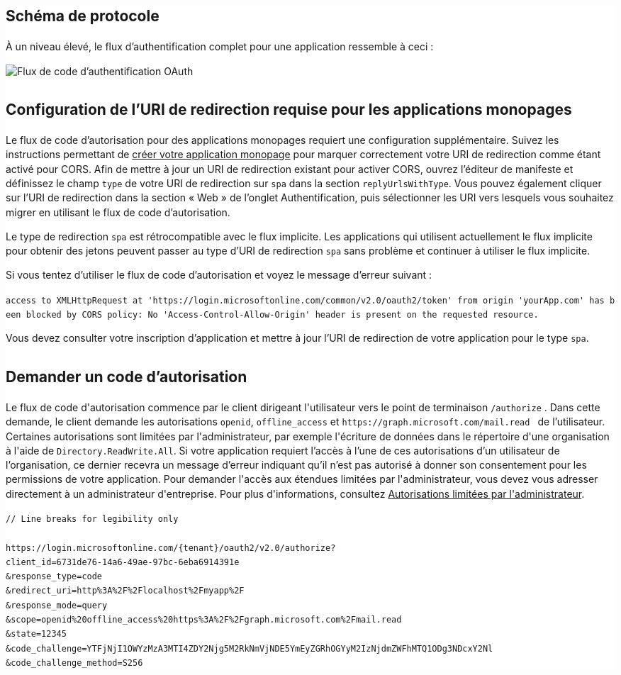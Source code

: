 ## <a name="protocol-diagram"></a>Schéma de protocole

À un niveau élevé, le flux d’authentification complet pour une application ressemble à ceci :

![Flux de code d’authentification OAuth](./media/v2-oauth2-auth-code-flow/convergence-scenarios-native.svg)

## <a name="redirect-uri-setup-required-for-single-page-apps"></a>Configuration de l’URI de redirection requise pour les applications monopages

Le flux de code d’autorisation pour des applications monopages requiert une configuration supplémentaire.  Suivez les instructions permettant de [créer votre application monopage](scenario-spa-app-registration.md#redirect-uri-msaljs-20-with-auth-code-flow) pour marquer correctement votre URI de redirection comme étant activé pour CORS. Afin de mettre à jour un URI de redirection existant pour activer CORS, ouvrez l’éditeur de manifeste et définissez le champ `type` de votre URI de redirection sur `spa` dans la section `replyUrlsWithType`. Vous pouvez également cliquer sur l’URI de redirection dans la section « Web » de l’onglet Authentification, puis sélectionner les URI vers lesquels vous souhaitez migrer en utilisant le flux de code d’autorisation.

Le type de redirection `spa` est rétrocompatible avec le flux implicite. Les applications qui utilisent actuellement le flux implicite pour obtenir des jetons peuvent passer au type d’URI de redirection `spa` sans problème et continuer à utiliser le flux implicite.

Si vous tentez d’utiliser le flux de code d’autorisation et voyez le message d’erreur suivant :

`access to XMLHttpRequest at 'https://login.microsoftonline.com/common/v2.0/oauth2/token' from origin 'yourApp.com' has been blocked by CORS policy: No 'Access-Control-Allow-Origin' header is present on the requested resource.`

Vous devez consulter votre inscription d’application et mettre à jour l’URI de redirection de votre application pour le type `spa`.

## <a name="request-an-authorization-code"></a>Demander un code d’autorisation

Le flux de code d'autorisation commence par le client dirigeant l'utilisateur vers le point de terminaison `/authorize` . Dans cette demande, le client demande les autorisations `openid`, `offline_access` et `https://graph.microsoft.com/mail.read ` de l’utilisateur.  Certaines autorisations sont limitées par l'administrateur, par exemple l'écriture de données dans le répertoire d'une organisation à l'aide de `Directory.ReadWrite.All`. Si votre application requiert l’accès à l’une de ces autorisations d’un utilisateur de l’organisation, ce dernier recevra un message d’erreur indiquant qu’il n’est pas autorisé à donner son consentement pour les permissions de votre application. Pour demander l'accès aux étendues limitées par l'administrateur, vous devez vous adresser directement à un administrateur d'entreprise.  Pour plus d'informations, consultez [Autorisations limitées par l'administrateur](v2-permissions-and-consent.md#admin-restricted-permissions).

```
// Line breaks for legibility only

https://login.microsoftonline.com/{tenant}/oauth2/v2.0/authorize?
client_id=6731de76-14a6-49ae-97bc-6eba6914391e
&response_type=code
&redirect_uri=http%3A%2F%2Flocalhost%2Fmyapp%2F
&response_mode=query
&scope=openid%20offline_access%20https%3A%2F%2Fgraph.microsoft.com%2Fmail.read
&state=12345
&code_challenge=YTFjNjI1OWYzMzA3MTI4ZDY2Njg5M2RkNmVjNDE5YmEyZGRhOGYyM2IzNjdmZWFhMTQ1ODg3NDcxY2Nl
&code_challenge_method=S256
```

